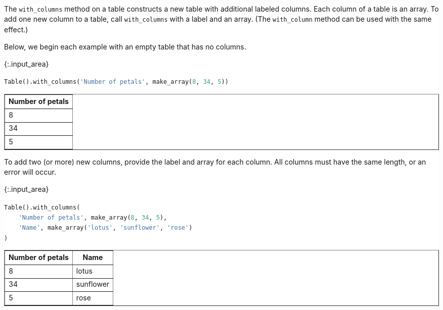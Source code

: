 The `with_columns` method on a table constructs a new table with additional labeled columns. Each column of a table is an array. To add one new column to a table, call `with_columns` with a label and an array. (The `with_column` method can be used with the same effect.)

Below, we begin each example with an empty table that has no columns. 


{:.input_area}
```python
Table().with_columns('Number of petals', make_array(8, 34, 5))
```




<div markdown="0">
<table border="1" class="dataframe">
    <thead>
        <tr>
            <th>Number of petals</th>
        </tr>
    </thead>
    <tbody>
        <tr>
            <td>8               </td>
        </tr>
        <tr>
            <td>34              </td>
        </tr>
        <tr>
            <td>5               </td>
        </tr>
    </tbody>
</table>
</div>



To add two (or more) new columns, provide the label and array for each column. All columns must have the same length, or an error will occur.


{:.input_area}
```python
Table().with_columns(
    'Number of petals', make_array(8, 34, 5),
    'Name', make_array('lotus', 'sunflower', 'rose')
)
```




<div markdown="0">
<table border="1" class="dataframe">
    <thead>
        <tr>
            <th>Number of petals</th> <th>Name</th>
        </tr>
    </thead>
    <tbody>
        <tr>
            <td>8               </td> <td>lotus    </td>
        </tr>
        <tr>
            <td>34              </td> <td>sunflower</td>
        </tr>
        <tr>
            <td>5               </td> <td>rose     </td>
        </tr>
    </tbody>
</table>